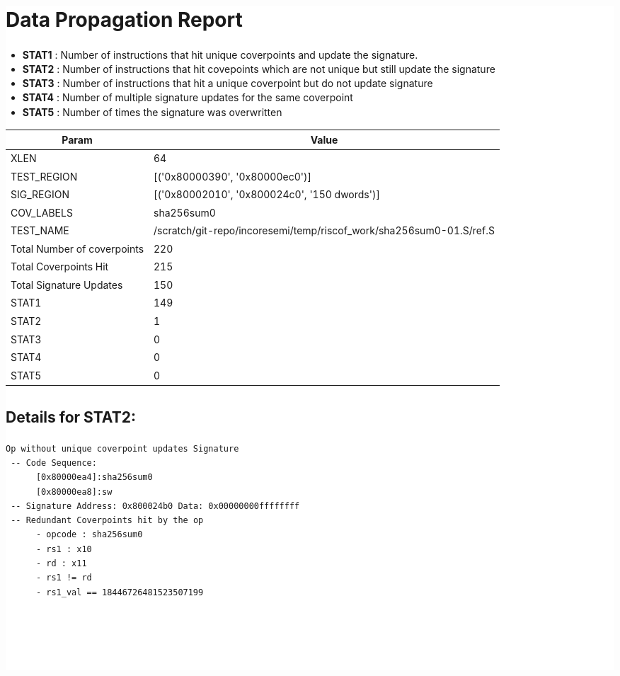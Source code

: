 
# Data Propagation Report

- **STAT1** : Number of instructions that hit unique coverpoints and update the signature.
- **STAT2** : Number of instructions that hit covepoints which are not unique but still update the signature
- **STAT3** : Number of instructions that hit a unique coverpoint but do not update signature
- **STAT4** : Number of multiple signature updates for the same coverpoint
- **STAT5** : Number of times the signature was overwritten

| Param                     | Value    |
|---------------------------|----------|
| XLEN                      | 64      |
| TEST_REGION               | [('0x80000390', '0x80000ec0')]      |
| SIG_REGION                | [('0x80002010', '0x800024c0', '150 dwords')]      |
| COV_LABELS                | sha256sum0      |
| TEST_NAME                 | /scratch/git-repo/incoresemi/temp/riscof_work/sha256sum0-01.S/ref.S    |
| Total Number of coverpoints| 220     |
| Total Coverpoints Hit     | 215      |
| Total Signature Updates   | 150      |
| STAT1                     | 149      |
| STAT2                     | 1      |
| STAT3                     | 0     |
| STAT4                     | 0     |
| STAT5                     | 0     |

## Details for STAT2:

```
Op without unique coverpoint updates Signature
 -- Code Sequence:
      [0x80000ea4]:sha256sum0
      [0x80000ea8]:sw
 -- Signature Address: 0x800024b0 Data: 0x00000000ffffffff
 -- Redundant Coverpoints hit by the op
      - opcode : sha256sum0
      - rs1 : x10
      - rd : x11
      - rs1 != rd
      - rs1_val == 18446726481523507199






```
